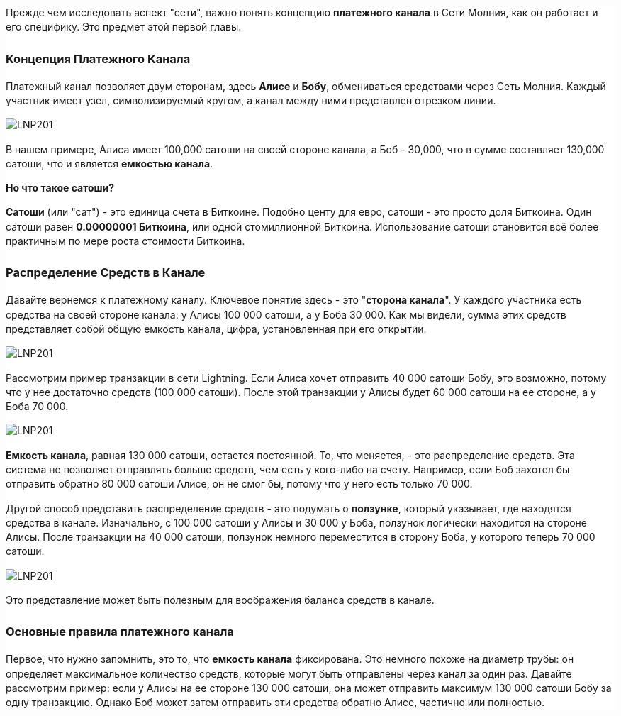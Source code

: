 Прежде чем исследовать аспект "сети", важно понять концепцию **платежного канала** в Сети Молния, как он работает и его специфику. Это предмет этой первой главы.

### Концепция Платежного Канала

Платежный канал позволяет двум сторонам, здесь **Алисе** и **Бобу**, обмениваться средствами через Сеть Молния. Каждый участник имеет узел, символизируемый кругом, а канал между ними представлен отрезком линии.

![LNP201](assets/en/01.webp)

В нашем примере, Алиса имеет 100,000 сатоши на своей стороне канала, а Боб - 30,000, что в сумме составляет 130,000 сатоши, что и является **емкостью канала**.

**Но что такое сатоши?**

**Сатоши** (или "сат") - это единица счета в Биткоине. Подобно центу для евро, сатоши - это просто доля Биткоина. Один сатоши равен **0.00000001 Биткоина**, или одной стомиллионной Биткоина. Использование сатоши становится всё более практичным по мере роста стоимости Биткоина.

### Распределение Средств в Канале

Давайте вернемся к платежному каналу. Ключевое понятие здесь - это "**сторона канала**". У каждого участника есть средства на своей стороне канала: у Алисы 100 000 сатоши, а у Боба 30 000. Как мы видели, сумма этих средств представляет собой общую емкость канала, цифра, установленная при его открытии.

![LNP201](assets/en/02.webp)

Рассмотрим пример транзакции в сети Lightning. Если Алиса хочет отправить 40 000 сатоши Бобу, это возможно, потому что у нее достаточно средств (100 000 сатоши). После этой транзакции у Алисы будет 60 000 сатоши на ее стороне, а у Боба 70 000.

![LNP201](assets/en/03.webp)

**Емкость канала**, равная 130 000 сатоши, остается постоянной. То, что меняется, - это распределение средств. Эта система не позволяет отправлять больше средств, чем есть у кого-либо на счету. Например, если Боб захотел бы отправить обратно 80 000 сатоши Алисе, он не смог бы, потому что у него есть только 70 000.

Другой способ представить распределение средств - это подумать о **ползунке**, который указывает, где находятся средства в канале. Изначально, с 100 000 сатоши у Алисы и 30 000 у Боба, ползунок логически находится на стороне Алисы. После транзакции на 40 000 сатоши, ползунок немного переместится в сторону Боба, у которого теперь 70 000 сатоши.

![LNP201](assets/en/04.webp)

Это представление может быть полезным для воображения баланса средств в канале.

### Основные правила платежного канала

Первое, что нужно запомнить, это то, что **емкость канала** фиксирована. Это немного похоже на диаметр трубы: он определяет максимальное количество средств, которые могут быть отправлены через канал за один раз.
Давайте рассмотрим пример: если у Алисы на ее стороне 130 000 сатоши, она может отправить максимум 130 000 сатоши Бобу за одну транзакцию. Однако Боб может затем отправить эти средства обратно Алисе, частично или полностью.
